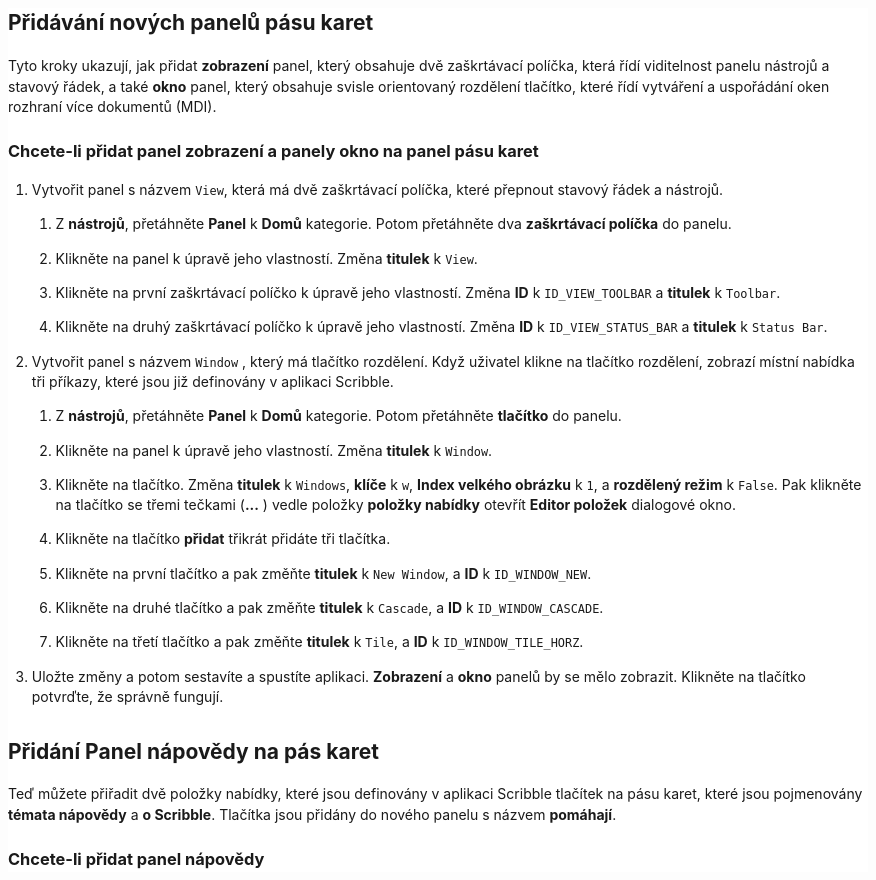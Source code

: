 ##  <a name="addnewpanel"></a> Přidávání nových panelů pásu karet

Tyto kroky ukazují, jak přidat **zobrazení** panel, který obsahuje dvě zaškrtávací políčka, která řídí viditelnost panelu nástrojů a stavový řádek, a také **okno** panel, který obsahuje svisle orientovaný rozdělení tlačítko, které řídí vytváření a uspořádání oken rozhraní více dokumentů (MDI).

### <a name="to-add-a-view-panel-and-window-panel-to-the-ribbon-bar"></a>Chcete-li přidat panel zobrazení a panely okno na panel pásu karet

1. Vytvořit panel s názvem `View`, která má dvě zaškrtávací políčka, které přepnout stavový řádek a nástrojů.

   1. Z **nástrojů**, přetáhněte **Panel** k **Domů** kategorie. Potom přetáhněte dva **zaškrtávací políčka** do panelu.

   1. Klikněte na panel k úpravě jeho vlastností. Změna **titulek** k `View`.

   1. Klikněte na první zaškrtávací políčko k úpravě jeho vlastností. Změna **ID** k `ID_VIEW_TOOLBAR` a **titulek** k `Toolbar`.

   1. Klikněte na druhý zaškrtávací políčko k úpravě jeho vlastností. Změna **ID** k `ID_VIEW_STATUS_BAR` a **titulek** k `Status Bar`.

1. Vytvořit panel s názvem `Window` , který má tlačítko rozdělení. Když uživatel klikne na tlačítko rozdělení, zobrazí místní nabídka tři příkazy, které jsou již definovány v aplikaci Scribble.

   1. Z **nástrojů**, přetáhněte **Panel** k **Domů** kategorie. Potom přetáhněte **tlačítko** do panelu.

   1. Klikněte na panel k úpravě jeho vlastností. Změna **titulek** k `Window`.

   1. Klikněte na tlačítko. Změna **titulek** k `Windows`, **klíče** k `w`, **Index velkého obrázku** k `1`, a **rozdělený režim** k `False`. Pak klikněte na tlačítko se třemi tečkami (**...** ) vedle položky **položky nabídky** otevřít **Editor položek** dialogové okno.

   1. Klikněte na tlačítko **přidat** třikrát přidáte tři tlačítka.

   1. Klikněte na první tlačítko a pak změňte **titulek** k `New Window`, a **ID** k `ID_WINDOW_NEW`.

   1. Klikněte na druhé tlačítko a pak změňte **titulek** k `Cascade`, a **ID** k `ID_WINDOW_CASCADE`.

   1. Klikněte na třetí tlačítko a pak změňte **titulek** k `Tile`, a **ID** k `ID_WINDOW_TILE_HORZ`.

1. Uložte změny a potom sestavíte a spustíte aplikaci. **Zobrazení** a **okno** panelů by se mělo zobrazit. Klikněte na tlačítko potvrďte, že správně fungují.

##  <a name="addhelppanel"></a> Přidání Panel nápovědy na pás karet

Teď můžete přiřadit dvě položky nabídky, které jsou definovány v aplikaci Scribble tlačítek na pásu karet, které jsou pojmenovány **témata nápovědy** a **o Scribble**. Tlačítka jsou přidány do nového panelu s názvem **pomáhají**.

### <a name="to-add-a-help-panel"></a>Chcete-li přidat panel nápovědy
